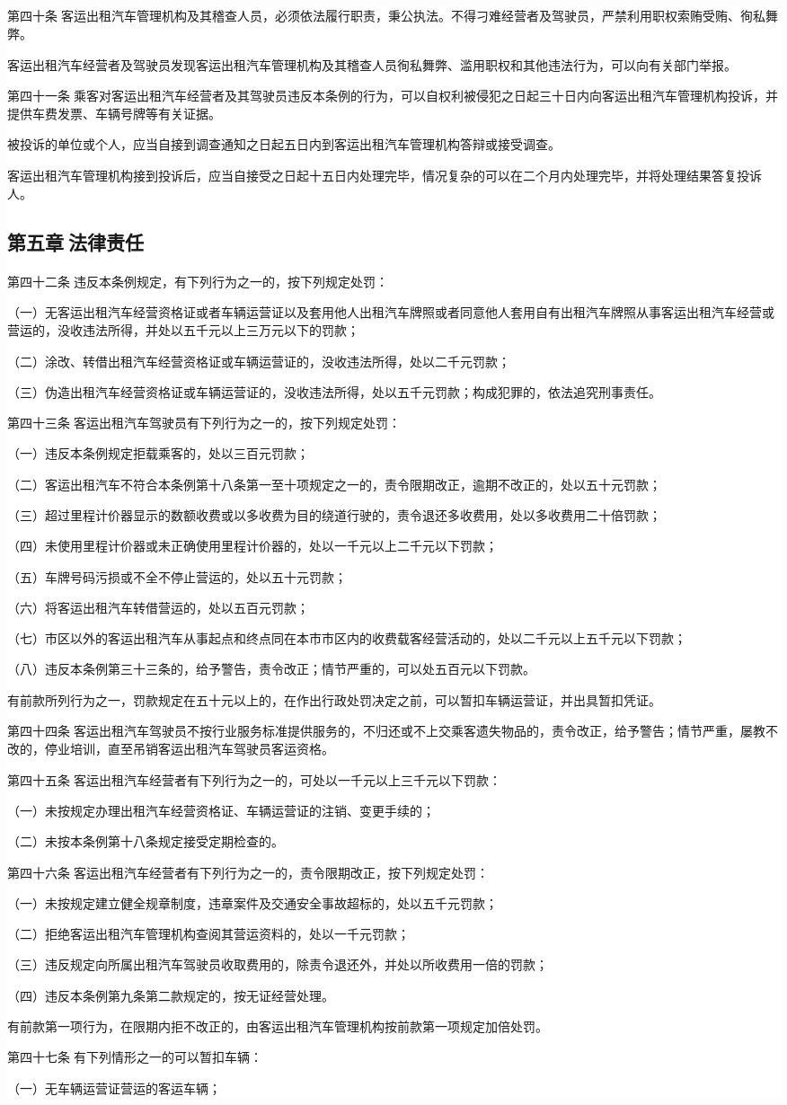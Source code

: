 第四十条 客运出租汽车管理机构及其稽查人员，必须依法履行职责，秉公执法。不得刁难经营者及驾驶员，严禁利用职权索贿受贿、徇私舞弊。

客运出租汽车经营者及驾驶员发现客运出租汽车管理机构及其稽查人员徇私舞弊、滥用职权和其他违法行为，可以向有关部门举报。

第四十一条 乘客对客运出租汽车经营者及其驾驶员违反本条例的行为，可以自权利被侵犯之日起三十日内向客运出租汽车管理机构投诉，并提供车费发票、车辆号牌等有关证据。

被投诉的单位或个人，应当自接到调查通知之日起五日内到客运出租汽车管理机构答辩或接受调查。

客运出租汽车管理机构接到投诉后，应当自接受之日起十五日内处理完毕，情况复杂的可以在二个月内处理完毕，并将处理结果答复投诉人。

## 第五章  法律责任

第四十二条 违反本条例规定，有下列行为之一的，按下列规定处罚：

（一）无客运出租汽车经营资格证或者车辆运营证以及套用他人出租汽车牌照或者同意他人套用自有出租汽车牌照从事客运出租汽车经营或营运的，没收违法所得，并处以五千元以上三万元以下的罚款；

（二）涂改、转借出租汽车经营资格证或车辆运营证的，没收违法所得，处以二千元罚款；

（三）伪造出租汽车经营资格证或车辆运营证的，没收违法所得，处以五千元罚款；构成犯罪的，依法追究刑事责任。

第四十三条 客运出租汽车驾驶员有下列行为之一的，按下列规定处罚：

（一）违反本条例规定拒载乘客的，处以三百元罚款；

（二）客运出租汽车不符合本条例第十八条第一至十项规定之一的，责令限期改正，逾期不改正的，处以五十元罚款；

（三）超过里程计价器显示的数额收费或以多收费为目的绕道行驶的，责令退还多收费用，处以多收费用二十倍罚款；

（四）未使用里程计价器或未正确使用里程计价器的，处以一千元以上二千元以下罚款；

（五）车牌号码污损或不全不停止营运的，处以五十元罚款；

（六）将客运出租汽车转借营运的，处以五百元罚款；

（七）市区以外的客运出租汽车从事起点和终点同在本市市区内的收费载客经营活动的，处以二千元以上五千元以下罚款；

（八）违反本条例第三十三条的，给予警告，责令改正；情节严重的，可以处五百元以下罚款。

有前款所列行为之一，罚款规定在五十元以上的，在作出行政处罚决定之前，可以暂扣车辆运营证，并出具暂扣凭证。

第四十四条 客运出租汽车驾驶员不按行业服务标准提供服务的，不归还或不上交乘客遗失物品的，责令改正，给予警告；情节严重，屡教不改的，停业培训，直至吊销客运出租汽车驾驶员客运资格。

第四十五条 客运出租汽车经营者有下列行为之一的，可处以一千元以上三千元以下罚款：

（一）未按规定办理出租汽车经营资格证、车辆运营证的注销、变更手续的；

（二）未按本条例第十八条规定接受定期检查的。

第四十六条 客运出租汽车经营者有下列行为之一的，责令限期改正，按下列规定处罚：

（一）未按规定建立健全规章制度，违章案件及交通安全事故超标的，处以五千元罚款；

（二）拒绝客运出租汽车管理机构查阅其营运资料的，处以一千元罚款；

（三）违反规定向所属出租汽车驾驶员收取费用的，除责令退还外，并处以所收费用一倍的罚款；

（四）违反本条例第九条第二款规定的，按无证经营处理。

有前款第一项行为，在限期内拒不改正的，由客运出租汽车管理机构按前款第一项规定加倍处罚。

第四十七条 有下列情形之一的可以暂扣车辆：

（一）无车辆运营证营运的客运车辆；
